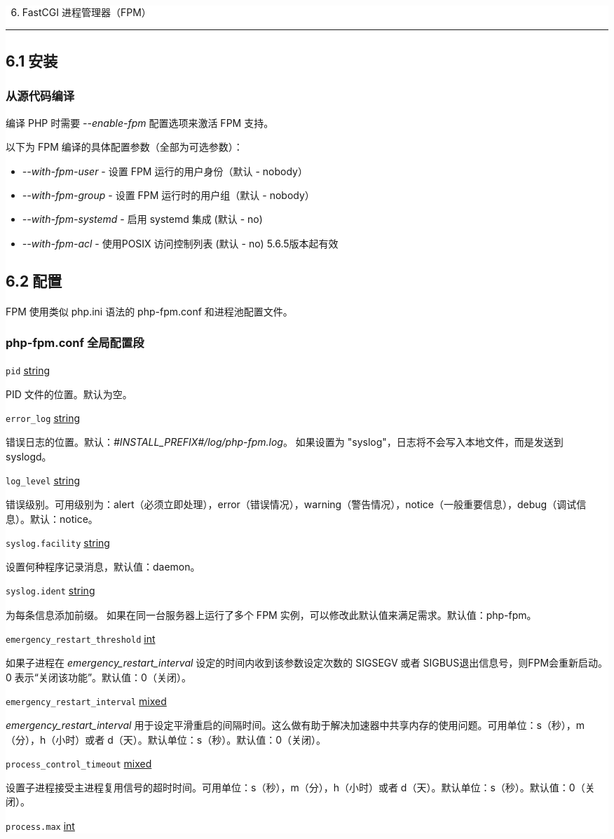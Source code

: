 6. FastCGI 进程管理器（FPM）
***************

6.1 安装
--

### 从源代码编译

编译 PHP 时需要 _\--enable-fpm_ 配置选项来激活 FPM 支持。

以下为 FPM 编译的具体配置参数（全部为可选参数）：

*   _\--with-fpm-user_ - 设置 FPM 运行的用户身份（默认 - nobody）
    
*   _\--with-fpm-group_ - 设置 FPM 运行时的用户组（默认 - nobody）
    
*   _\--with-fpm-systemd_ - 启用 systemd 集成 (默认 - no)
    
*   _\--with-fpm-acl_ - 使用POSIX 访问控制列表 (默认 - no) 5.6.5版本起有效

6.2 配置
--

FPM 使用类似 php.ini 语法的 php-fpm.conf 和进程池配置文件。

### php-fpm.conf 全局配置段

`pid` [string](language.types.string.html)

PID 文件的位置。默认为空。

`error_log` [string](language.types.string.html)

错误日志的位置。默认：_#INSTALL\_PREFIX#/log/php-fpm.log_。 如果设置为 "syslog"，日志将不会写入本地文件，而是发送到 syslogd。

`log_level` [string](language.types.string.html)

错误级别。可用级别为：alert（必须立即处理），error（错误情况），warning（警告情况），notice（一般重要信息），debug（调试信息）。默认：notice。

`syslog.facility` [string](language.types.string.html)

设置何种程序记录消息，默认值：daemon。

`syslog.ident` [string](language.types.string.html)

为每条信息添加前缀。 如果在同一台服务器上运行了多个 FPM 实例，可以修改此默认值来满足需求。默认值：php-fpm。

`emergency_restart_threshold` [int](language.types.integer.html)

如果子进程在 _emergency\_restart\_interval_ 设定的时间内收到该参数设定次数的 SIGSEGV 或者 SIGBUS退出信息号，则FPM会重新启动。0 表示“关闭该功能”。默认值：0（关闭）。

`emergency_restart_interval` [mixed](language.pseudo-types.html#language.types.mixed)

_emergency\_restart\_interval_ 用于设定平滑重启的间隔时间。这么做有助于解决加速器中共享内存的使用问题。可用单位：s（秒），m（分），h（小时）或者 d（天）。默认单位：s（秒）。默认值：0（关闭）。

`process_control_timeout` [mixed](language.pseudo-types.html#language.types.mixed)

设置子进程接受主进程复用信号的超时时间。可用单位：s（秒），m（分），h（小时）或者 d（天）。默认单位：s（秒）。默认值：0（关闭）。

`process.max` [int](language.types.integer.html)
